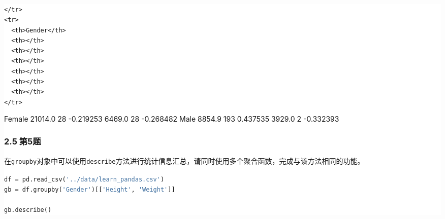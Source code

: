     </tr>
    <tr>
      <th>Gender</th>
      <th></th>
      <th></th>
      <th></th>
      <th></th>
      <th></th>
      <th></th>
    </tr>
  </thead>
  <tbody>
    <tr>
      <th>Female</th>
      <td>21014.0</td>
      <td>28</td>
      <td>-0.219253</td>
      <td>6469.0</td>
      <td>28</td>
      <td>-0.268482</td>
    </tr>
    <tr>
      <th>Male</th>
      <td>8854.9</td>
      <td>193</td>
      <td>0.437535</td>
      <td>3929.0</td>
      <td>2</td>
      <td>-0.332393</td>
    </tr>
  </tbody>
</table>
</div>



### 2.5 第5题
在`groupby`对象中可以使用`describe`方法进行统计信息汇总，请同时使用多个聚合函数，完成与该方法相同的功能。


```python
df = pd.read_csv('../data/learn_pandas.csv')
gb = df.groupby('Gender')[['Height', 'Weight']]

gb.describe()
```




<div>
<style scoped>
    .dataframe tbody tr th:only-of-type {
        vertical-align: middle;
    }

